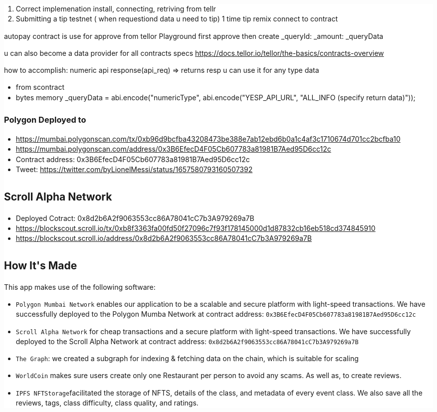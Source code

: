 1. Correct implemenation install, connecting, retriving from tellr
2. Submitting a tip testnet ( when requestiond data u need to tip) 1 time tip
   remix connect to contract

autopay contract is use for approve from tellor Playground
first approve
then create
\_queryId:
\_amount:
\_queryData

u can also become a data provider
for all contracts specs https://docs.tellor.io/tellor/the-basics/contracts-overview

how to accomplish: numeric api response(api_req) => returns resp u can use it for any type data

- from scontract
- bytes memory \_queryData = abi.encode("numericType", abi.encode("YESP_API_URL", "ALL_INFO (specify return data)"));

### Polygon Deployed to

- https://mumbai.polygonscan.com/tx/0xb96d9bcfba43208473be388e7ab12ebd6b0a1c4af3c1710674d701cc2bcfba10
- https://mumbai.polygonscan.com/address/0x3B6EfecD4F05Cb607783a81981B7Aed95D6cc12c
- Contract address: 0x3B6EfecD4F05Cb607783a81981B7Aed95D6cc12c
- Tweet: https://twitter.com/byLionelMessi/status/1657580793160507392

## Scroll Alpha Network

- Deployed Cotract: 0x8d2b6A2f9063553cc86A78041cC7b3A979269a7B
- https://blockscout.scroll.io/tx/0xb8f3363fa00fd50f27096c7f93f178145000d1d87832cb16eb518cd374845910
- https://blockscout.scroll.io/address/0x8d2b6A2f9063553cc86A78041cC7b3A979269a7B

## How It's Made

This app makes use of the following software:

- `Polygon Mumbai Network` enables our application to be a scalable and secure platform with light-speed transactions. We have successfully deployed to the Polygon Mumba Network at contract address: `0x3B6EfecD4F05Cb607783a81981B7Aed95D6cc12c`

- `Scroll Alpha Network` for cheap transactions and a secure platform with light-speed transactions. We have successfully deployed to the Scroll Alpha Network at contract address: `0x8d2b6A2f9063553cc86A78041cC7b3A979269a7B`

- `The Graph`: we created a subgraph for indexing & fetching data on the chain, which is suitable for scaling

- `WorldCoin` makes sure users create only one Restaurant per person to avoid any scams. As well as, to create reviews.
- `IPFS NFTStorage`facilitated the storage of NFTS, details of the class, and metadata of every event class. We also save all the reviews, tags, class difficulty, class quality, and ratings.
